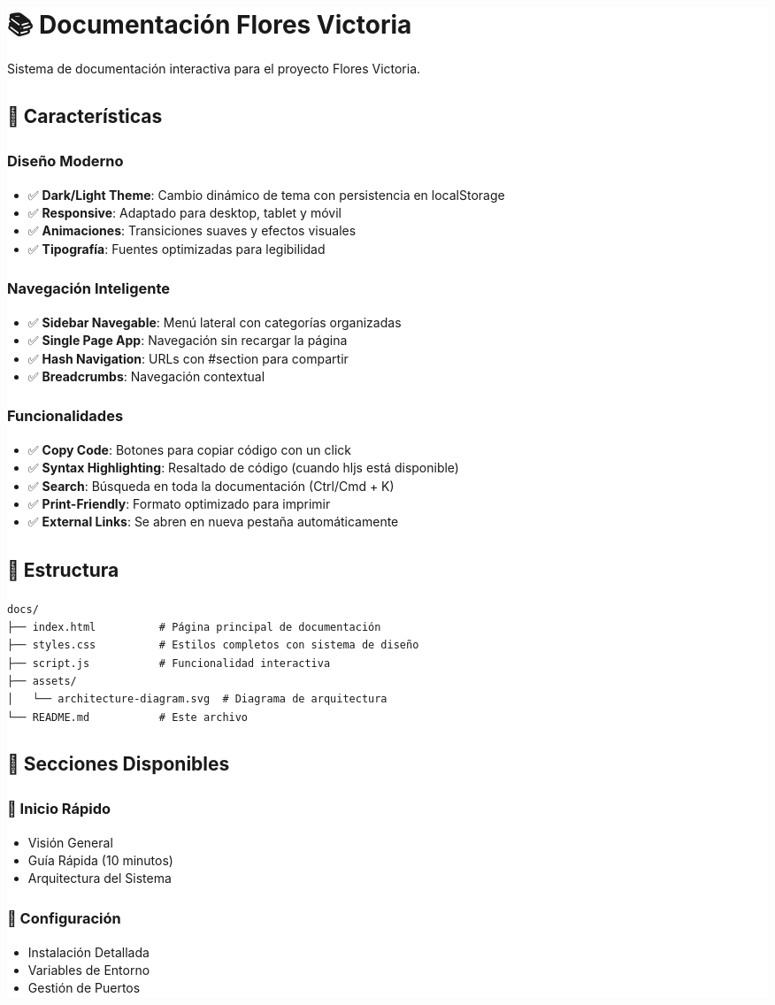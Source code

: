 # 📚 Documentación Flores Victoria

Sistema de documentación interactiva para el proyecto Flores Victoria.

## 🌟 Características

### Diseño Moderno
- ✅ **Dark/Light Theme**: Cambio dinámico de tema con persistencia en localStorage
- ✅ **Responsive**: Adaptado para desktop, tablet y móvil
- ✅ **Animaciones**: Transiciones suaves y efectos visuales
- ✅ **Tipografía**: Fuentes optimizadas para legibilidad

### Navegación Inteligente
- ✅ **Sidebar Navegable**: Menú lateral con categorías organizadas
- ✅ **Single Page App**: Navegación sin recargar la página
- ✅ **Hash Navigation**: URLs con #section para compartir
- ✅ **Breadcrumbs**: Navegación contextual

### Funcionalidades
- ✅ **Copy Code**: Botones para copiar código con un click
- ✅ **Syntax Highlighting**: Resaltado de código (cuando hljs está disponible)
- ✅ **Search**: Búsqueda en toda la documentación (Ctrl/Cmd + K)
- ✅ **Print-Friendly**: Formato optimizado para imprimir
- ✅ **External Links**: Se abren en nueva pestaña automáticamente

## 📁 Estructura

```
docs/
├── index.html          # Página principal de documentación
├── styles.css          # Estilos completos con sistema de diseño
├── script.js           # Funcionalidad interactiva
├── assets/
│   └── architecture-diagram.svg  # Diagrama de arquitectura
└── README.md           # Este archivo
```

## 🎨 Secciones Disponibles

### 🚀 Inicio Rápido
- Visión General
- Guía Rápida (10 minutos)
- Arquitectura del Sistema

### 🔧 Configuración
- Instalación Detallada
- Variables de Entorno
- Gestión de Puertos
